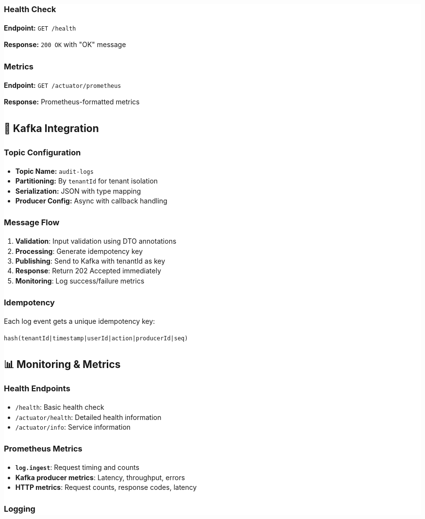 ### Health Check

**Endpoint:** `GET /health`

**Response:** `200 OK` with "OK" message

### Metrics

**Endpoint:** `GET /actuator/prometheus`

**Response:** Prometheus-formatted metrics

## 🔧 Kafka Integration

### Topic Configuration

- **Topic Name:** `audit-logs`
- **Partitioning:** By `tenantId` for tenant isolation
- **Serialization:** JSON with type mapping
- **Producer Config:** Async with callback handling

### Message Flow

1. **Validation**: Input validation using DTO annotations
2. **Processing**: Generate idempotency key
3. **Publishing**: Send to Kafka with tenantId as key
4. **Response**: Return 202 Accepted immediately
5. **Monitoring**: Log success/failure metrics

### Idempotency

Each log event gets a unique idempotency key:
```
hash(tenantId|timestamp|userId|action|producerId|seq)
```

## 📊 Monitoring & Metrics

### Health Endpoints

- `/health`: Basic health check
- `/actuator/health`: Detailed health information
- `/actuator/info`: Service information

### Prometheus Metrics

- **`log.ingest`**: Request timing and counts
- **Kafka producer metrics**: Latency, throughput, errors
- **HTTP metrics**: Request counts, response codes, latency

### Logging
